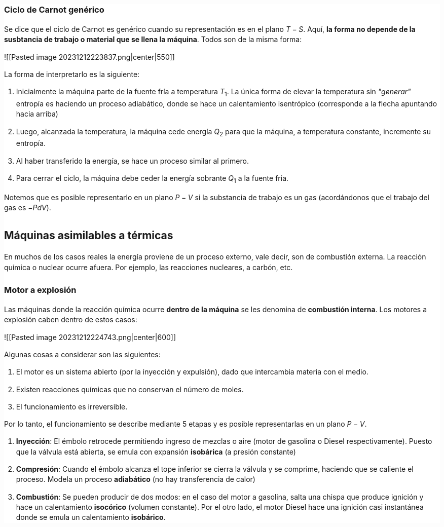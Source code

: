 ### Ciclo de Carnot genérico 

Se dice que el ciclo de Carnot es genérico cuando su representación es en el plano $T-S$. Aquí, **la forma no depende de la susbtancia de trabajo o material que se llena la máquina**. Todos son de la misma forma: 

![[Pasted image 20231212223837.png|center|550]]

La forma de interpretarlo es la siguiente: 

1. Inicialmente la máquina parte de la fuente fría a temperatura $T_1$. La única forma de elevar la temperatura sin *"generar"* entropía es haciendo un proceso adiabático, donde se hace un calentamiento isentrópico (corresponde a la flecha apuntando hacia arriba) 

2. Luego, alcanzada la temperatura, la máquina cede energía $Q_2$ para que la máquina, a temperatura constante, incremente su entropía. 

3. Al haber transferido la energía, se hace un proceso similar al primero. 

4. Para cerrar el ciclo, la máquina debe ceder la energía sobrante $Q_1$ a la fuente fria. 

Notemos que es posible representarlo en un plano $P-V$ si la substancia de trabajo es un gas (acordándonos que el trabajo del gas es $-PdV$). 

## Máquinas asimilables a térmicas 

En muchos de los casos reales la energía proviene de un proceso externo, vale decir, son de combustión externa. La reacción química o nuclear ocurre afuera. Por ejemplo, las reacciones nucleares, a carbón, etc. 

### Motor a explosión 

Las máquinas donde la reacción química ocurre **dentro de la máquina** se les denomina de **combustión interna**. Los motores a explosión caben dentro de estos casos: 

![[Pasted image 20231212224743.png|center|600]]

Algunas cosas a considerar son las siguientes: 

1. El motor es un sistema abierto (por la inyección y expulsión), dado que intercambia materia con el medio. 

2. Existen reacciones químicas que no conservan el número de moles.

3. El funcionamiento es irreversible. 

Por lo tanto, el funcionamiento se describe mediante $5$ etapas y es posible representarlas en un plano $P-V$. 

1. **Inyección**: El émbolo retrocede permitiendo ingreso de mezclas o aire (motor de gasolina o Diesel respectivamente). Puesto que la válvula está abierta, se emula con expansión **isobárica** (a presión constante)

2. **Compresión**: Cuando el émbolo alcanza el tope inferior se cierra la válvula y se comprime, haciendo que se caliente el proceso. Modela un proceso **adiabático** (no hay transferencia de calor)

3. **Combustión**: Se pueden producir de dos modos: en el caso del motor a gasolina, salta una chispa que produce ignición y hace un calentamiento **isocórico** (volumen constante). Por el otro lado, el motor Diesel hace una ignición casi instantánea donde se emula un calentamiento **isobárico**. 
